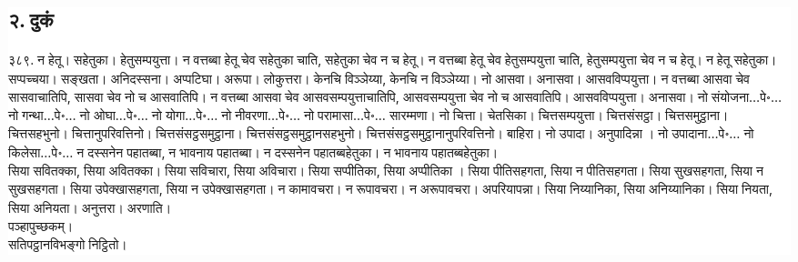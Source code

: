 ## २. दुकं

३८९. न हेतू। सहेतुका। हेतुसम्पयुत्ता। न वत्तब्बा हेतू चेव सहेतुका चाति, सहेतुका चेव न च हेतू। न वत्तब्बा हेतू चेव हेतुसम्पयुत्ता चाति, हेतुसम्पयुत्ता चेव न च हेतू। न हेतू सहेतुका।  
सप्पच्चया। सङ्खता। अनिदस्सना। अप्पटिघा। अरूपा। लोकुत्तरा। केनचि विञ्ञेय्या, केनचि न विञ्ञेय्या। नो आसवा। अनासवा। आसवविप्पयुत्ता। न वत्तब्बा आसवा चेव सासवाचातिपि, सासवा चेव नो च आसवातिपि। न वत्तब्बा आसवा चेव आसवसम्पयुत्ताचातिपि, आसवसम्पयुत्ता चेव नो च आसवातिपि। आसवविप्पयुत्ता। अनासवा। नो संयोजना…पे॰… नो गन्था…पे॰… नो ओघा…पे॰… नो योगा…पे॰… नो नीवरणा…पे॰… नो परामासा…पे॰… सारम्मणा। नो चित्ता। चेतसिका। चित्तसम्पयुत्ता। चित्तसंसट्ठा। चित्तसमुट्ठाना। चित्तसहभुनो। चित्तानुपरिवत्तिनो। चित्तसंसट्ठसमुट्ठाना। चित्तसंसट्ठसमुट्ठानसहभुनो। चित्तसंसट्ठसमुट्ठानानुपरिवत्तिनो। बाहिरा। नो उपादा। अनुपादिन्ना । नो उपादाना…पे॰… नो किलेसा…पे॰… न दस्सनेन पहातब्बा, न भावनाय पहातब्बा। न दस्सनेन पहातब्बहेतुका। न भावनाय पहातब्बहेतुका।  
सिया सवितक्का, सिया अवितक्का। सिया सविचारा, सिया अविचारा। सिया सप्पीतिका, सिया अप्पीतिका । सिया पीतिसहगता, सिया न पीतिसहगता। सिया सुखसहगता, सिया न सुखसहगता। सिया उपेक्खासहगता, सिया न उपेक्खासहगता। न कामावचरा। न रूपावचरा। न अरूपावचरा। अपरियापन्ना। सिया निय्यानिका, सिया अनिय्यानिका। सिया नियता, सिया अनियता। अनुत्तरा। अरणाति।  
पञ्हापुच्छकम्।  
सतिपट्ठानविभङ्गो निट्ठितो।  